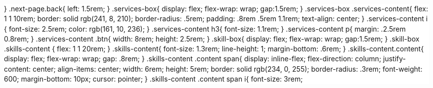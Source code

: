 
}
.next-page.back{
    left: 1.5rem;
}
.services-box{
    display: flex;
    flex-wrap: wrap;
    gap:1.5rem;
}
.services-box .services-content{
    flex: 1 1 10rem;
    border: solid rgb(241, 8, 210);
    border-radius: .5rem;
    padding: .8rem .5rem 1.1rem;
    text-align: center;
}
.services-content i {
    font-size: 2.5rem;
    color: rgb(161, 10, 236);
}
.services-content h3{
    font-size: 1.1rem;
}
.services-content p{
    margin: .2.5rem 0.8rem;
}
.services-content .btn{
    width: 8rem;
    height: 2.5rem;
}
.skill-box{
    display: flex;
    flex-wrap: wrap;
    gap:1.5rem;
}
.skill-box .skills-content {
    flex: 1 1 20rem;
}
.skills-content{
    font-size: 1.3rem;
    line-height: 1;
    margin-bottom: .6rem;
}
.skills-content.content{
    display: flex;
    flex-wrap: wrap;
    gap: .8rem;
}
.skills-content .content span{
    display: inline-flex;
    flex-direction: column;
    justify-content: center;
    align-items: center;
    width: 6rem;
    height: 5rem;
    border: solid rgb(234, 0, 255);
    border-radius: .3rem;
    font-weight: 600;
    margin-bottom: 10px;
    cursor: pointer;
}
.skills-content .content span i{
    font-size: 3rem;